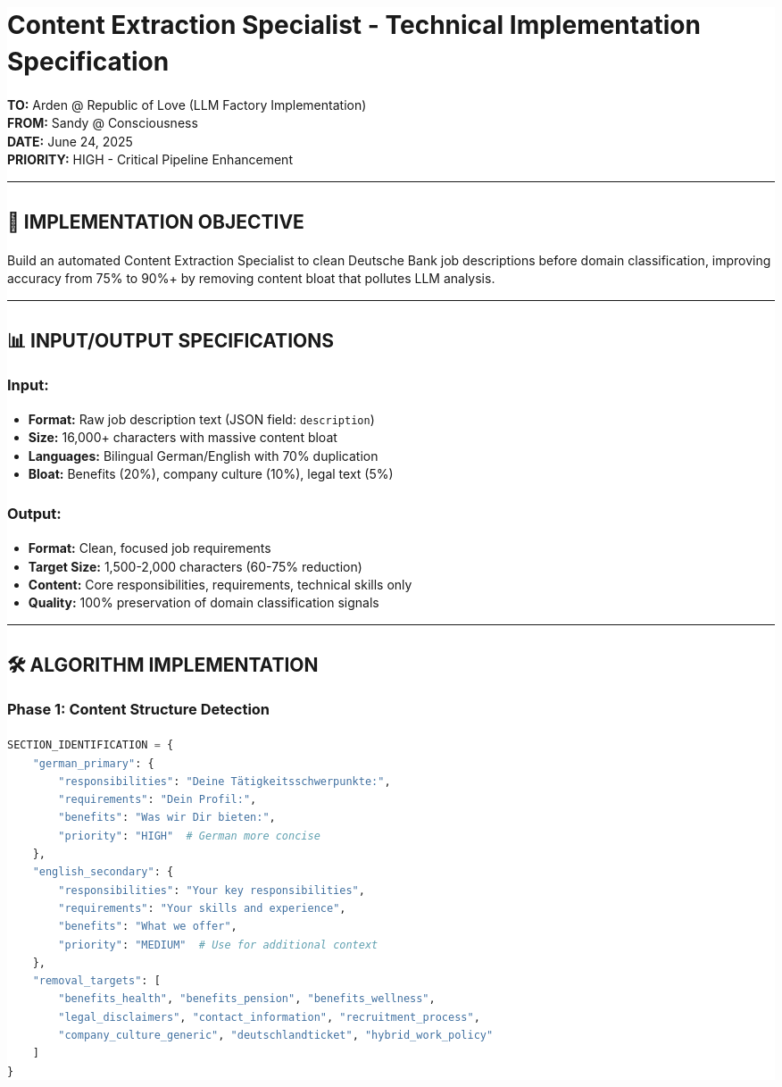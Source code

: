# Content Extraction Specialist - Technical Implementation Specification

**TO:** Arden @ Republic of Love (LLM Factory Implementation)  
**FROM:** Sandy @ Consciousness  
**DATE:** June 24, 2025  
**PRIORITY:** HIGH - Critical Pipeline Enhancement

---

## 🎯 **IMPLEMENTATION OBJECTIVE**

Build an automated Content Extraction Specialist to clean Deutsche Bank job descriptions before domain classification, improving accuracy from 75% to 90%+ by removing content bloat that pollutes LLM analysis.

---

## 📊 **INPUT/OUTPUT SPECIFICATIONS**

### **Input:**
- **Format:** Raw job description text (JSON field: `description`)
- **Size:** 16,000+ characters with massive content bloat
- **Languages:** Bilingual German/English with 70% duplication
- **Bloat:** Benefits (20%), company culture (10%), legal text (5%)

### **Output:**
- **Format:** Clean, focused job requirements 
- **Target Size:** 1,500-2,000 characters (60-75% reduction)
- **Content:** Core responsibilities, requirements, technical skills only
- **Quality:** 100% preservation of domain classification signals

---

## 🛠️ **ALGORITHM IMPLEMENTATION**

### **Phase 1: Content Structure Detection**
```python
SECTION_IDENTIFICATION = {
    "german_primary": {
        "responsibilities": "Deine Tätigkeitsschwerpunkte:",
        "requirements": "Dein Profil:",
        "benefits": "Was wir Dir bieten:",
        "priority": "HIGH"  # German more concise
    },
    "english_secondary": {
        "responsibilities": "Your key responsibilities",
        "requirements": "Your skills and experience", 
        "benefits": "What we offer",
        "priority": "MEDIUM"  # Use for additional context
    },
    "removal_targets": [
        "benefits_health", "benefits_pension", "benefits_wellness",
        "legal_disclaimers", "contact_information", "recruitment_process",
        "company_culture_generic", "deutschlandticket", "hybrid_work_policy"
    ]
}
```
